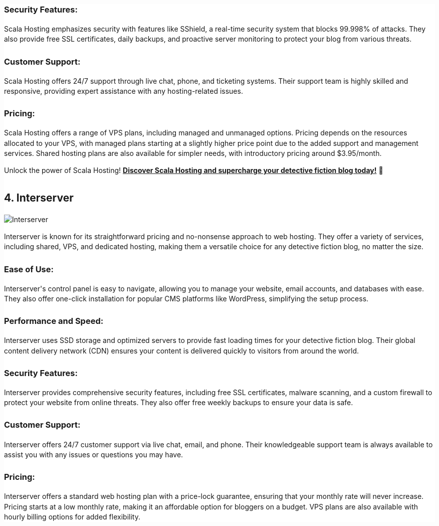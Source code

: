 ### Security Features:
Scala Hosting emphasizes security with features like SShield, a real-time security system that blocks 99.998% of attacks. They also provide free SSL certificates, daily backups, and proactive server monitoring to protect your blog from various threats.

### Customer Support:
Scala Hosting offers 24/7 support through live chat, phone, and ticketing systems. Their support team is highly skilled and responsive, providing expert assistance with any hosting-related issues.

### Pricing:
Scala Hosting offers a range of VPS plans, including managed and unmanaged options. Pricing depends on the resources allocated to your VPS, with managed plans starting at a slightly higher price point due to the added support and management services. Shared hosting plans are also available for simpler needs, with introductory pricing around $3.95/month.

Unlock the power of Scala Hosting! **[Discover Scala Hosting and supercharge your detective fiction blog today!](https://snipitx.com/scala-jy)** 🚀

## 4. Interserver

![Interserver](https://i.imgur.com/OM5dOEW.jpeg "Interserver Hosting")

Interserver is known for its straightforward pricing and no-nonsense approach to web hosting. They offer a variety of services, including shared, VPS, and dedicated hosting, making them a versatile choice for any detective fiction blog, no matter the size.

### Ease of Use:
Interserver's control panel is easy to navigate, allowing you to manage your website, email accounts, and databases with ease. They also offer one-click installation for popular CMS platforms like WordPress, simplifying the setup process.

### Performance and Speed:
Interserver uses SSD storage and optimized servers to provide fast loading times for your detective fiction blog. Their global content delivery network (CDN) ensures your content is delivered quickly to visitors from around the world.

### Security Features:
Interserver provides comprehensive security features, including free SSL certificates, malware scanning, and a custom firewall to protect your website from online threats. They also offer free weekly backups to ensure your data is safe.

### Customer Support:
Interserver offers 24/7 customer support via live chat, email, and phone. Their knowledgeable support team is always available to assist you with any issues or questions you may have.

### Pricing:
Interserver offers a standard web hosting plan with a price-lock guarantee, ensuring that your monthly rate will never increase. Pricing starts at a low monthly rate, making it an affordable option for bloggers on a budget. VPS plans are also available with hourly billing options for added flexibility.
